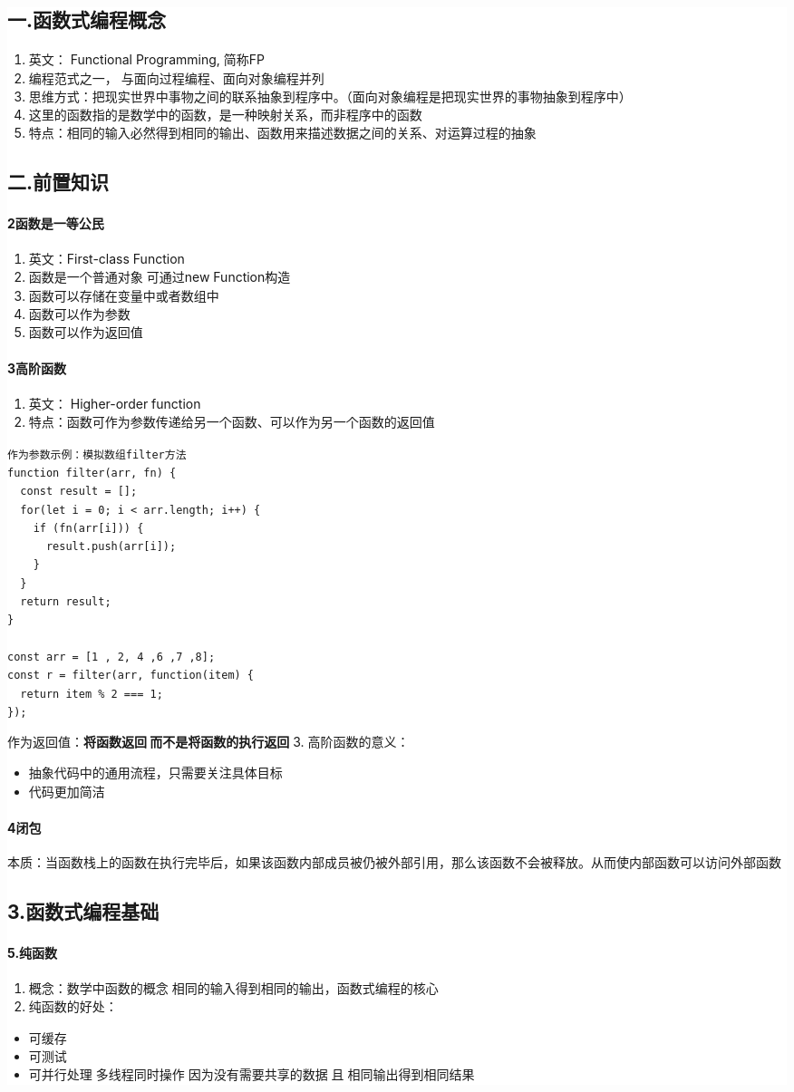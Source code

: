 ## 一.函数式编程概念
1. 英文： Functional Programming, 简称FP 
2. 编程范式之一， 与面向过程编程、面向对象编程并列
3. 思维方式：把现实世界中事物之间的联系抽象到程序中。（面向对象编程是把现实世界的事物抽象到程序中）
4. 这里的函数指的是数学中的函数，是一种映射关系，而非程序中的函数
5. 特点：相同的输入必然得到相同的输出、函数用来描述数据之间的关系、对运算过程的抽象

## 二.前置知识
#### 2函数是一等公民
1. 英文：First-class Function
2. 函数是一个普通对象 可通过new Function构造
3. 函数可以存储在变量中或者数组中
4. 函数可以作为参数
5. 函数可以作为返回值

#### 3高阶函数
1. 英文： Higher-order function
2. 特点：函数可作为参数传递给另一个函数、可以作为另一个函数的返回值

```
作为参数示例：模拟数组filter方法
function filter(arr, fn) {
  const result = [];
  for(let i = 0; i < arr.length; i++) {
    if (fn(arr[i])) {
      result.push(arr[i]);
    }
  }
  return result;
}

const arr = [1 , 2, 4 ,6 ,7 ,8];
const r = filter(arr, function(item) {
  return item % 2 === 1;
});

```
作为返回值：**将函数返回 而不是将函数的执行返回**
3. 高阶函数的意义：
- 抽象代码中的通用流程，只需要关注具体目标
- 代码更加简洁

#### 4闭包
本质：当函数栈上的函数在执行完毕后，如果该函数内部成员被仍被外部引用，那么该函数不会被释放。从而使内部函数可以访问外部函数

## 3.函数式编程基础
#### 5.纯函数
1. 概念：数学中函数的概念 相同的输入得到相同的输出，函数式编程的核心
2. 纯函数的好处：
 -  可缓存
 -  可测试
 -  可并行处理 多线程同时操作 因为没有需要共享的数据 且 相同输出得到相同结果
